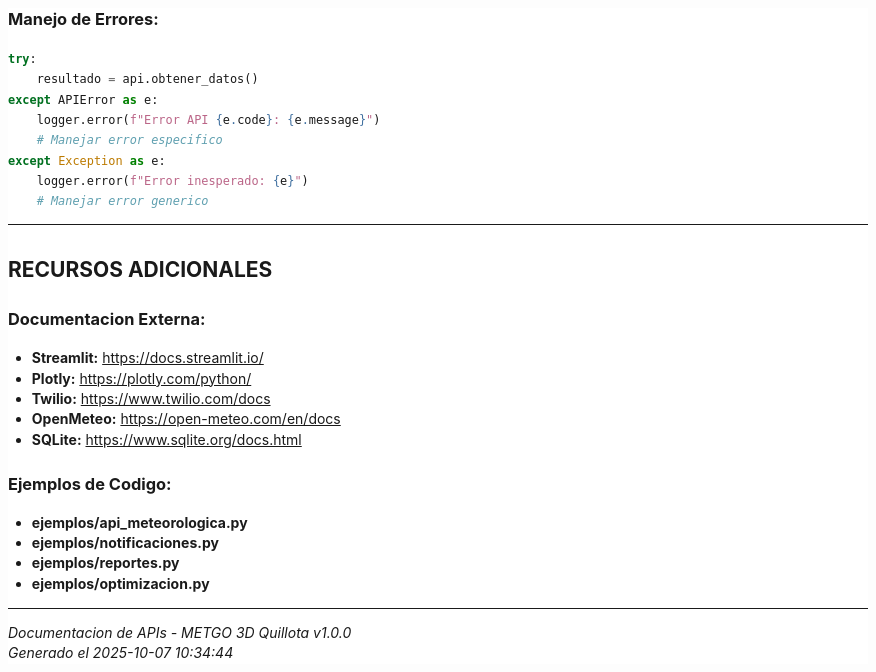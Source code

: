 ### Manejo de Errores:
```python
try:
    resultado = api.obtener_datos()
except APIError as e:
    logger.error(f"Error API {e.code}: {e.message}")
    # Manejar error especifico
except Exception as e:
    logger.error(f"Error inesperado: {e}")
    # Manejar error generico
```

---

## RECURSOS ADICIONALES

### Documentacion Externa:
- **Streamlit:** https://docs.streamlit.io/
- **Plotly:** https://plotly.com/python/
- **Twilio:** https://www.twilio.com/docs
- **OpenMeteo:** https://open-meteo.com/en/docs
- **SQLite:** https://www.sqlite.org/docs.html

### Ejemplos de Codigo:
- **ejemplos/api_meteorologica.py**
- **ejemplos/notificaciones.py**
- **ejemplos/reportes.py**
- **ejemplos/optimizacion.py**

---

*Documentacion de APIs - METGO 3D Quillota v1.0.0*  
*Generado el 2025-10-07 10:34:44*
